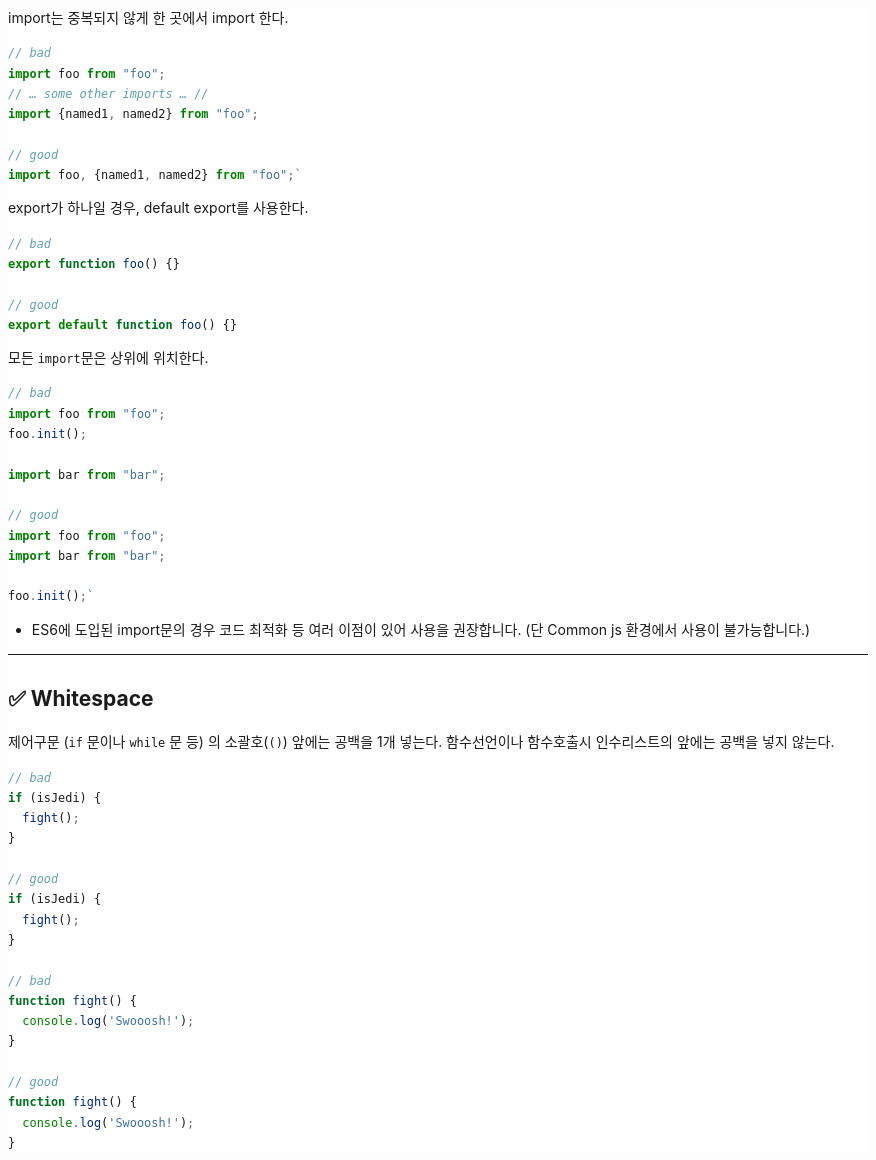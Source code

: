 import는 중복되지 않게 한 곳에서 import 한다.

```jsx
// bad
import foo from "foo";
// … some other imports … //
import {named1, named2} from "foo";

// good
import foo, {named1, named2} from "foo";`
```

export가 하나일 경우, default export를 사용한다.

```jsx
// bad
export function foo() {}

// good
export default function foo() {}
```

모든 `import`문은 상위에 위치한다.

```jsx
// bad
import foo from "foo";
foo.init();

import bar from "bar";

// good
import foo from "foo";
import bar from "bar";

foo.init();`
```

- ES6에 도입된 import문의 경우 코드 최적화 등 여러 이점이 있어 사용을 권장합니다. (단 Common js 환경에서 사용이 불가능합니다.)

---

## ✅ **Whitespace**

제어구문 (`if` 문이나 `while` 문 등) 의 소괄호(`()`) 앞에는 공백을 1개 넣는다. 함수선언이나 함수호출시 인수리스트의 앞에는 공백을 넣지 않는다.

```jsx
// bad
if (isJedi) {
  fight();
}

// good
if (isJedi) {
  fight();
}

// bad
function fight() {
  console.log('Swooosh!');
}

// good
function fight() {
  console.log('Swooosh!');
}
```
